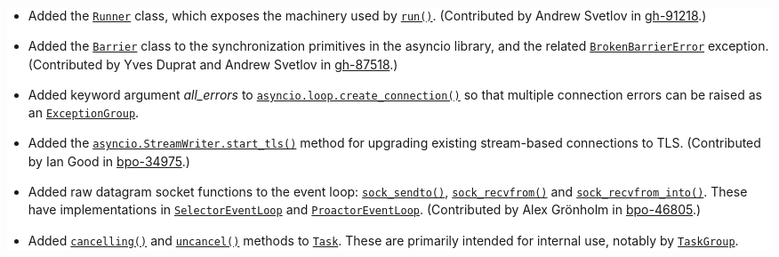 - Added the <a href="../library/asyncio-runner.html#asyncio.Runner" class="reference internal" title="asyncio.Runner"><span class="pre"><code class="sourceCode python">Runner</code></span></a> class, which exposes the machinery used by <a href="../library/asyncio-runner.html#asyncio.run" class="reference internal" title="asyncio.run"><span class="pre"><code class="sourceCode python">run()</code></span></a>. (Contributed by Andrew Svetlov in <a href="https://github.com/python/cpython/issues/91218" class="reference external">gh-91218</a>.)

- Added the <a href="../library/asyncio-sync.html#asyncio.Barrier" class="reference internal" title="asyncio.Barrier"><span class="pre"><code class="sourceCode python">Barrier</code></span></a> class to the synchronization primitives in the asyncio library, and the related <a href="../library/asyncio-sync.html#asyncio.BrokenBarrierError" class="reference internal" title="asyncio.BrokenBarrierError"><span class="pre"><code class="sourceCode python">BrokenBarrierError</code></span></a> exception. (Contributed by Yves Duprat and Andrew Svetlov in <a href="https://github.com/python/cpython/issues/87518" class="reference external">gh-87518</a>.)

- Added keyword argument *all_errors* to <a href="../library/asyncio-eventloop.html#asyncio.loop.create_connection" class="reference internal" title="asyncio.loop.create_connection"><span class="pre"><code class="sourceCode python">asyncio.loop.create_connection()</code></span></a> so that multiple connection errors can be raised as an <a href="../library/exceptions.html#ExceptionGroup" class="reference internal" title="ExceptionGroup"><span class="pre"><code class="sourceCode python">ExceptionGroup</code></span></a>.

- Added the <a href="../library/asyncio-stream.html#asyncio.StreamWriter.start_tls" class="reference internal" title="asyncio.StreamWriter.start_tls"><span class="pre"><code class="sourceCode python">asyncio.StreamWriter.start_tls()</code></span></a> method for upgrading existing stream-based connections to TLS. (Contributed by Ian Good in <a href="https://bugs.python.org/issue?@action=redirect&amp;bpo=34975" class="reference external">bpo-34975</a>.)

- Added raw datagram socket functions to the event loop: <a href="../library/asyncio-eventloop.html#asyncio.loop.sock_sendto" class="reference internal" title="asyncio.loop.sock_sendto"><span class="pre"><code class="sourceCode python">sock_sendto()</code></span></a>, <a href="../library/asyncio-eventloop.html#asyncio.loop.sock_recvfrom" class="reference internal" title="asyncio.loop.sock_recvfrom"><span class="pre"><code class="sourceCode python">sock_recvfrom()</code></span></a> and <a href="../library/asyncio-eventloop.html#asyncio.loop.sock_recvfrom_into" class="reference internal" title="asyncio.loop.sock_recvfrom_into"><span class="pre"><code class="sourceCode python">sock_recvfrom_into()</code></span></a>. These have implementations in <a href="../library/asyncio-eventloop.html#asyncio.SelectorEventLoop" class="reference internal" title="asyncio.SelectorEventLoop"><span class="pre"><code class="sourceCode python">SelectorEventLoop</code></span></a> and <a href="../library/asyncio-eventloop.html#asyncio.ProactorEventLoop" class="reference internal" title="asyncio.ProactorEventLoop"><span class="pre"><code class="sourceCode python">ProactorEventLoop</code></span></a>. (Contributed by Alex Grönholm in <a href="https://bugs.python.org/issue?@action=redirect&amp;bpo=46805" class="reference external">bpo-46805</a>.)

- Added <a href="../library/asyncio-task.html#asyncio.Task.cancelling" class="reference internal" title="asyncio.Task.cancelling"><span class="pre"><code class="sourceCode python">cancelling()</code></span></a> and <a href="../library/asyncio-task.html#asyncio.Task.uncancel" class="reference internal" title="asyncio.Task.uncancel"><span class="pre"><code class="sourceCode python">uncancel()</code></span></a> methods to <a href="../library/asyncio-task.html#asyncio.Task" class="reference internal" title="asyncio.Task"><span class="pre"><code class="sourceCode python">Task</code></span></a>. These are primarily intended for internal use, notably by <a href="../library/asyncio-task.html#asyncio.TaskGroup" class="reference internal" title="asyncio.TaskGroup"><span class="pre"><code class="sourceCode python">TaskGroup</code></span></a>.

</div>
